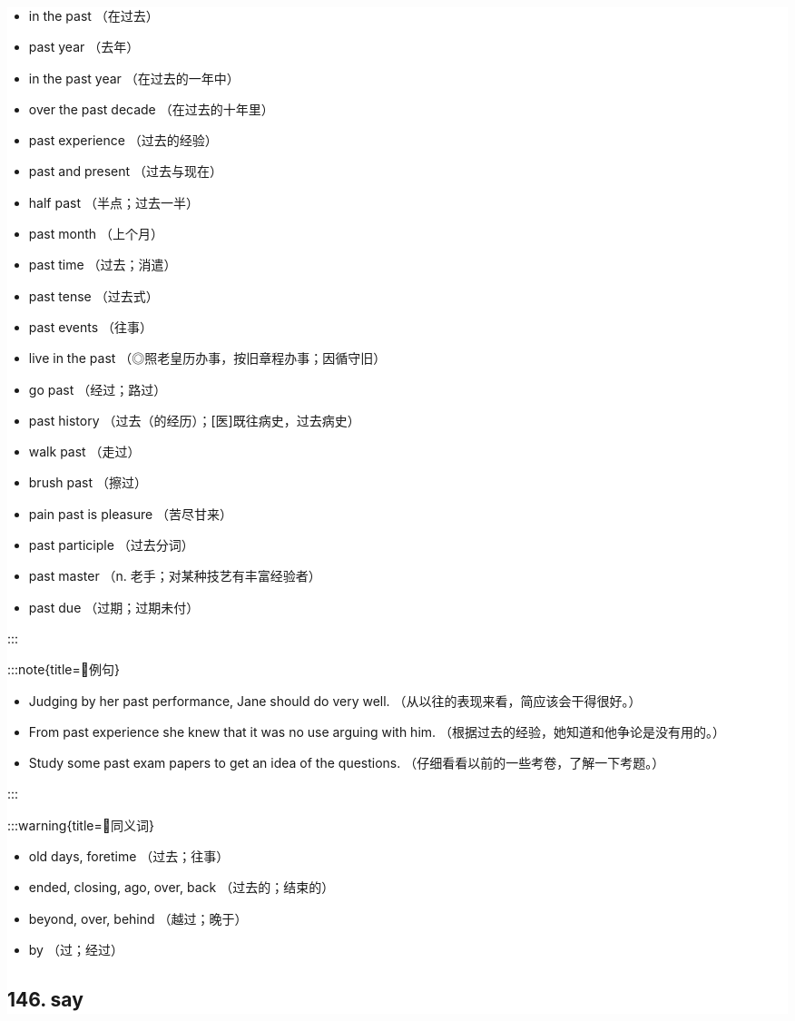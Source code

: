 - in the past （在过去）

- past year （去年）

- in the past year （在过去的一年中）

- over the past decade （在过去的十年里）

- past experience （过去的经验）

- past and present （过去与现在）

- half past （半点；过去一半）

- past month （上个月）

- past time （过去；消遣）

- past tense （过去式）

- past events （往事）

- live in the past （◎照老皇历办事，按旧章程办事；因循守旧）

- go past （经过；路过）

- past history （过去（的经历）；[医]既往病史，过去病史）

- walk past （走过）

- brush past （擦过）

- pain past is pleasure （苦尽甘来）

- past participle （过去分词）

- past master （n. 老手；对某种技艺有丰富经验者）

- past due （过期；过期未付）

:::

:::note{title=🎤例句}

- Judging by her past performance, Jane should do very well. （从以往的表现来看，简应该会干得很好。）

- From past experience she knew that it was no use arguing with him. （根据过去的经验，她知道和他争论是没有用的。）

- Study some past exam papers to get an idea of the questions. （仔细看看以前的一些考卷，了解一下考题。）

:::

:::warning{title=🤔同义词}

- old days, foretime （过去；往事）

- ended, closing, ago, over, back （过去的；结束的）

- beyond, over, behind （越过；晚于）

- by （过；经过）


## 146. say
